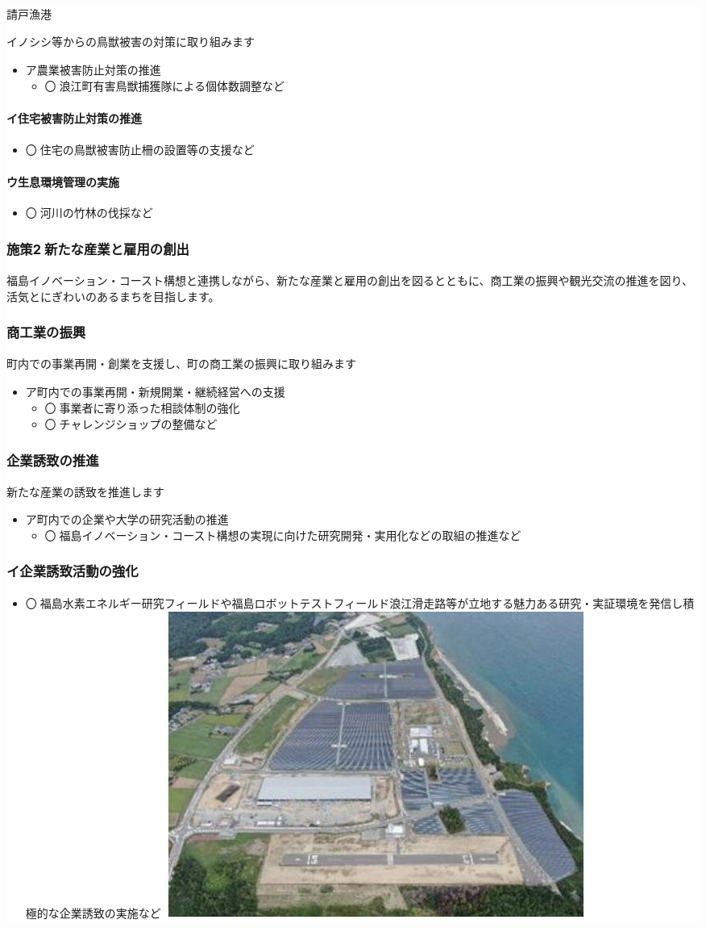 請戸漁港

イノシシ等からの鳥獣被害の対策に取り組みます

- ア農業被害防止対策の推進
	- 〇 浪江町有害鳥獣捕獲隊による個体数調整など

#### イ住宅被害防止対策の推進

- 〇 住宅の鳥獣被害防止柵の設置等の支援など
#### ウ生息環境管理の実施

- 〇 河川の竹林の伐採など
### 施策2 新たな産業と雇用の創出

福島イノベーション・コースト構想と連携しながら、新たな産業と雇用の創出を図るとともに、商工業の振興や観光交流の推進を図り、活気とにぎわいのあるまちを目指します。

### 商工業の振興

町内での事業再開・創業を支援し、町の商工業の振興に取り組みます

- ア町内での事業再開・新規開業・継続経営への支援
	- 〇 事業者に寄り添った相談体制の強化
	- 〇 チャレンジショップの整備など

### 企業誘致の推進

新たな産業の誘致を推進します

- ア町内での企業や大学の研究活動の推進
	- 〇 福島イノベーション・コースト構想の実現に向けた研究開発・実用化などの取組の推進など

### イ企業誘致活動の強化

- 〇 福島水素エネルギー研究フィールドや福島ロボットテストフィールド浪江滑走路等が立地する魅力ある研究・実証環境を発信し積極的な企業誘致の実施など
![](_page_10_Picture_14.jpeg)
